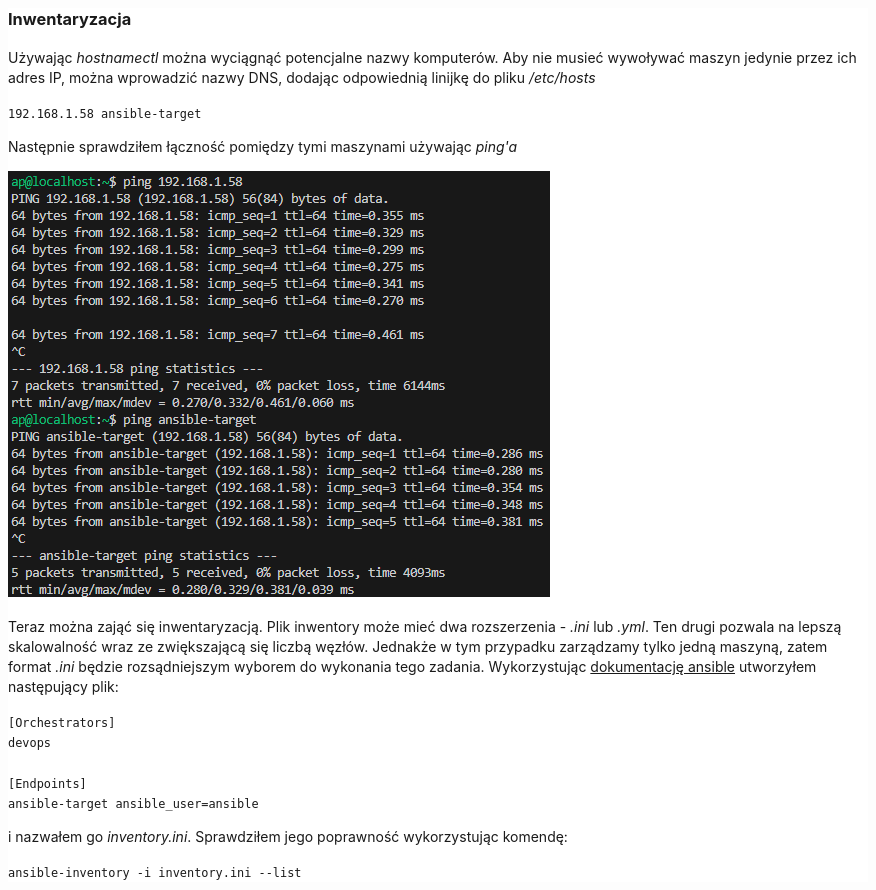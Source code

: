 ### Inwentaryzacja

Używając *hostnamectl* można wyciągnąć potencjalne nazwy komputerów. Aby nie musieć wywoływać maszyn jedynie przez ich adres IP, można wprowadzić nazwy DNS, dodając odpowiednią linijkę do pliku */etc/hosts*

```
192.168.1.58 ansible-target
```

Następnie sprawdziłem łączność pomiędzy tymi maszynami używając *ping'a*

![alt text](scrnshts/image-4.png)

Teraz można zająć się inwentaryzacją. Plik inwentory może mieć dwa rozszerzenia - *.ini* lub *.yml*. Ten drugi pozwala na lepszą skalowalność wraz ze zwiększającą się liczbą węzłów. Jednakże w tym przypadku zarządzamy tylko jedną maszyną, zatem format *.ini* będzie rozsądniejszym wyborem do wykonania tego zadania. Wykorzystując [dokumentację ansible](https://docs.ansible.com/ansible/latest/getting_started/get_started_inventory.html) utworzyłem następujący plik:

```
[Orchestrators]
devops

[Endpoints]
ansible-target ansible_user=ansible
```

i nazwałem go *inventory.ini*. Sprawdziłem jego poprawność wykorzystując komendę:

```
ansible-inventory -i inventory.ini --list
```
